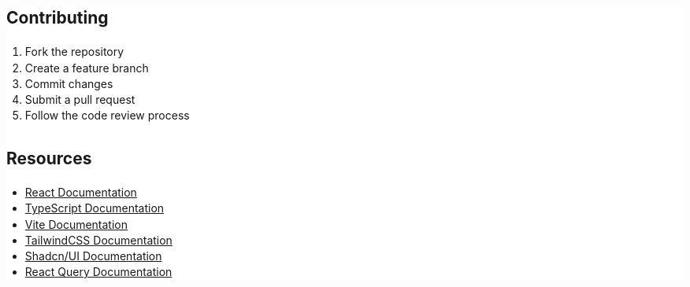 ## Contributing

1. Fork the repository
2. Create a feature branch
3. Commit changes
4. Submit a pull request
5. Follow the code review process

## Resources

- [React Documentation](https://react.dev)
- [TypeScript Documentation](https://www.typescriptlang.org/docs)
- [Vite Documentation](https://vitejs.dev/guide)
- [TailwindCSS Documentation](https://tailwindcss.com/docs)
- [Shadcn/UI Documentation](https://ui.shadcn.com)
- [React Query Documentation](https://tanstack.com/query/latest) 